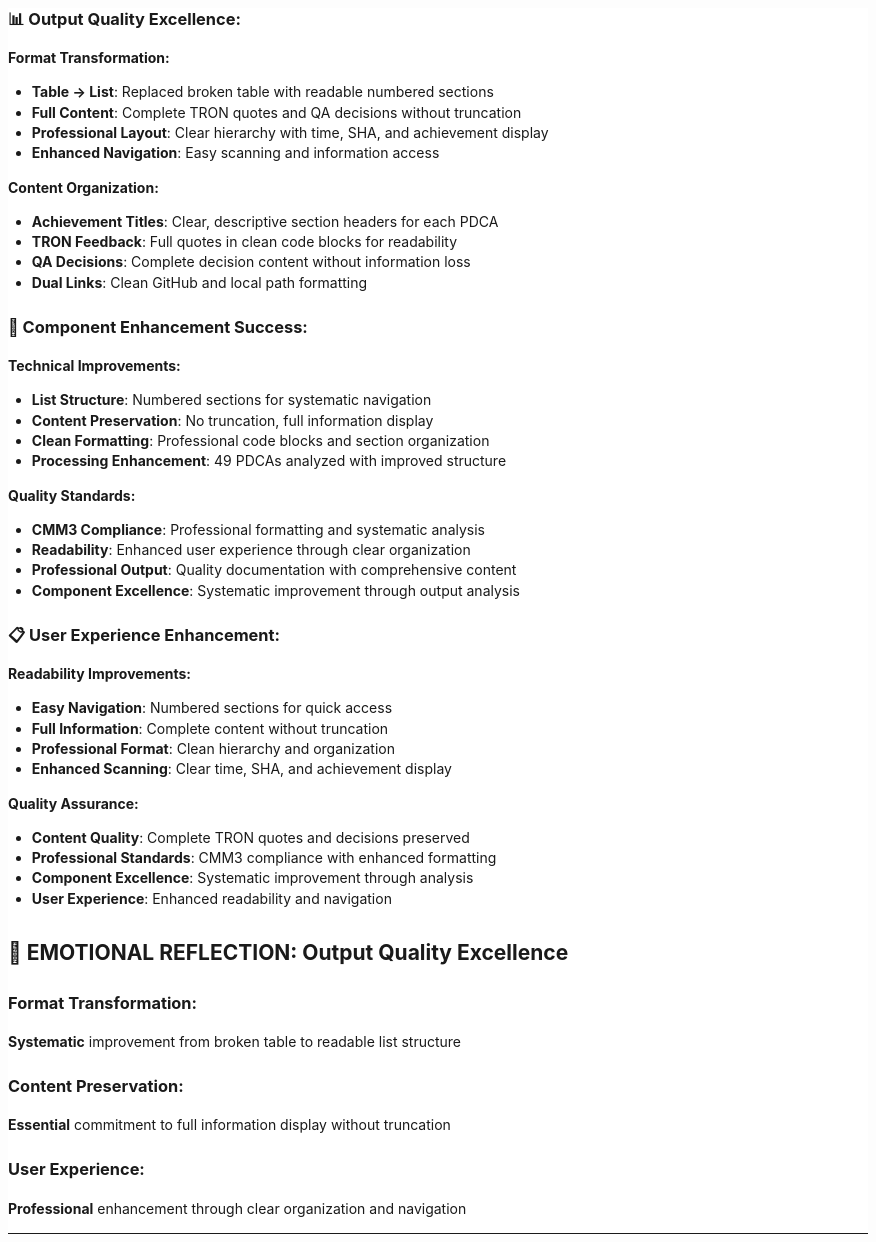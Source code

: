 ### **📊 Output Quality Excellence:**

**Format Transformation:**
- **Table → List**: Replaced broken table with readable numbered sections
- **Full Content**: Complete TRON quotes and QA decisions without truncation
- **Professional Layout**: Clear hierarchy with time, SHA, and achievement display
- **Enhanced Navigation**: Easy scanning and information access

**Content Organization:**
- **Achievement Titles**: Clear, descriptive section headers for each PDCA
- **TRON Feedback**: Full quotes in clean code blocks for readability
- **QA Decisions**: Complete decision content without information loss
- **Dual Links**: Clean GitHub and local path formatting

### **🔧 Component Enhancement Success:**

**Technical Improvements:**
- **List Structure**: Numbered sections for systematic navigation
- **Content Preservation**: No truncation, full information display
- **Clean Formatting**: Professional code blocks and section organization
- **Processing Enhancement**: 49 PDCAs analyzed with improved structure

**Quality Standards:**
- **CMM3 Compliance**: Professional formatting and systematic analysis
- **Readability**: Enhanced user experience through clear organization
- **Professional Output**: Quality documentation with comprehensive content
- **Component Excellence**: Systematic improvement through output analysis

### **📋 User Experience Enhancement:**

**Readability Improvements:**
- **Easy Navigation**: Numbered sections for quick access
- **Full Information**: Complete content without truncation
- **Professional Format**: Clean hierarchy and organization
- **Enhanced Scanning**: Clear time, SHA, and achievement display

**Quality Assurance:**
- **Content Quality**: Complete TRON quotes and decisions preserved
- **Professional Standards**: CMM3 compliance with enhanced formatting
- **Component Excellence**: Systematic improvement through analysis
- **User Experience**: Enhanced readability and navigation

## **💫 EMOTIONAL REFLECTION: Output Quality Excellence**

### **Format Transformation:**
**Systematic** improvement from broken table to readable list structure

### **Content Preservation:**
**Essential** commitment to full information display without truncation

### **User Experience:**
**Professional** enhancement through clear organization and navigation

---